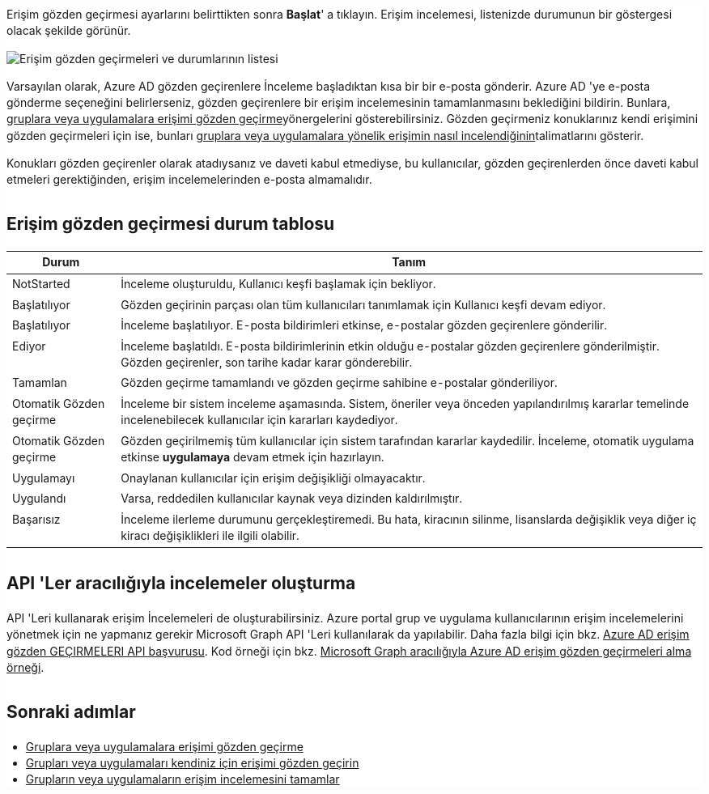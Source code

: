 Erişim gözden geçirmesi ayarlarını belirttikten sonra **Başlat**' a tıklayın. Erişim incelemesi, listenizde durumunun bir göstergesi olacak şekilde görünür.

![Erişim gözden geçirmeleri ve durumlarının listesi](./media/create-access-review/access-reviews-list.png)

Varsayılan olarak, Azure AD gözden geçirenlere İnceleme başladıktan kısa bir bir e-posta gönderir. Azure AD 'ye e-posta gönderme seçeneğini belirlerseniz, gözden geçirenlere bir erişim incelemesinin tamamlanmasını beklediğini bildirin. Bunlara, [gruplara veya uygulamalara erişimi gözden geçirme](perform-access-review.md)yönergelerini gösterebilirsiniz. Gözden geçirmeniz konuklarınız kendi erişimini gözden geçirmeleri için ise, bunları [gruplara veya uygulamalara yönelik erişimin nasıl incelendiğinin](review-your-access.md)talimatlarını gösterir.

Konukları gözden geçirenler olarak atadıysanız ve daveti kabul etmediyse, bu kullanıcılar, gözden geçirenlerden önce daveti kabul etmeleri gerektiğinden, erişim incelemelerinden e-posta almamalıdır.

## <a name="access-review-status-table"></a>Erişim gözden geçirmesi durum tablosu

| Durum | Tanım |
|--------|------------|
|NotStarted | İnceleme oluşturuldu, Kullanıcı keşfi başlamak için bekliyor. |
|Başlatılıyor   | Gözden geçirinin parçası olan tüm kullanıcıları tanımlamak için Kullanıcı keşfi devam ediyor. |
|Başlatılıyor | İnceleme başlatılıyor. E-posta bildirimleri etkinse, e-postalar gözden geçirenlere gönderilir. |
|Ediyor | İnceleme başlatıldı. E-posta bildirimlerinin etkin olduğu e-postalar gözden geçirenlere gönderilmiştir. Gözden geçirenler, son tarihe kadar karar gönderebilir. |
|Tamamlan | Gözden geçirme tamamlandı ve gözden geçirme sahibine e-postalar gönderiliyor. |
|Otomatik Gözden geçirme | İnceleme bir sistem inceleme aşamasında. Sistem, öneriler veya önceden yapılandırılmış kararlar temelinde incelenebilecek kullanıcılar için kararları kaydediyor. |
|Otomatik Gözden geçirme | Gözden geçirilmemiş tüm kullanıcılar için sistem tarafından kararlar kaydedilir. İnceleme, otomatik uygulama etkinse **uygulamaya** devam etmek için hazırlayın. |
|Uygulamayı | Onaylanan kullanıcılar için erişim değişikliği olmayacaktır. |
|Uygulandı | Varsa, reddedilen kullanıcılar kaynak veya dizinden kaldırılmıştır. |
|Başarısız | İnceleme ilerleme durumunu gerçekleştiremedi. Bu hata, kiracının silinme, lisanslarda değişiklik veya diğer iç kiracı değişiklikleri ile ilgili olabilir. |

## <a name="create-reviews-via-apis"></a>API 'Ler aracılığıyla incelemeler oluşturma

API 'Leri kullanarak erişim İncelemeleri de oluşturabilirsiniz. Azure portal grup ve uygulama kullanıcılarının erişim incelemelerini yönetmek için ne yapmanız gerekir Microsoft Graph API 'Leri kullanılarak da yapılabilir. Daha fazla bilgi için bkz. [Azure AD erişim gözden GEÇIRMELERI API başvurusu](/graph/api/resources/accessreviews-root?view=graph-rest-beta). Kod örneği için bkz. [Microsoft Graph aracılığıyla Azure AD erişim gözden geçirmeleri alma örneği](https://techcommunity.microsoft.com/t5/Azure-Active-Directory/Example-of-retrieving-Azure-AD-access-reviews-via-Microsoft/m-p/236096).

## <a name="next-steps"></a>Sonraki adımlar

- [Gruplara veya uygulamalara erişimi gözden geçirme](perform-access-review.md)
- [Grupları veya uygulamaları kendiniz için erişimi gözden geçirin](review-your-access.md)
- [Grupların veya uygulamaların erişim incelemesini tamamlar](complete-access-review.md)